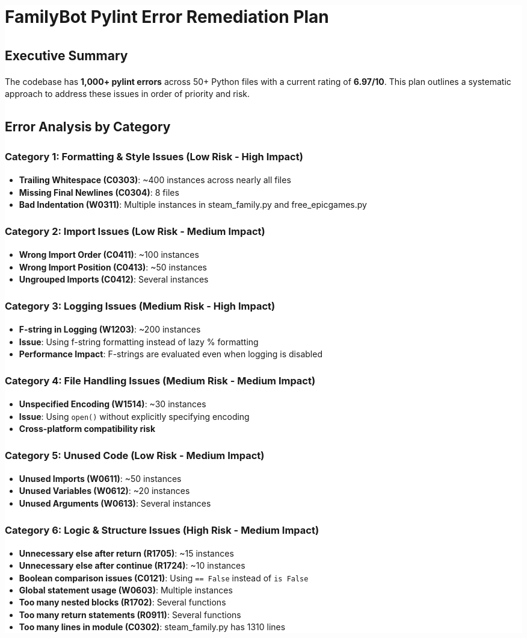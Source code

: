 # FamilyBot Pylint Error Remediation Plan

## Executive Summary

The codebase has **1,000+ pylint errors** across 50+ Python files with a current rating of **6.97/10**. This plan outlines a systematic approach to address these issues in order of priority and risk.

## Error Analysis by Category

### **Category 1: Formatting & Style Issues (Low Risk - High Impact)**

- **Trailing Whitespace (C0303)**: ~400 instances across nearly all files
- **Missing Final Newlines (C0304)**: 8 files
- **Bad Indentation (W0311)**: Multiple instances in steam_family.py and free_epicgames.py

### **Category 2: Import Issues (Low Risk - Medium Impact)**

- **Wrong Import Order (C0411)**: ~100 instances
- **Wrong Import Position (C0413)**: ~50 instances
- **Ungrouped Imports (C0412)**: Several instances

### **Category 3: Logging Issues (Medium Risk - High Impact)**

- **F-string in Logging (W1203)**: ~200 instances
- **Issue**: Using f-string formatting instead of lazy % formatting
- **Performance Impact**: F-strings are evaluated even when logging is disabled

### **Category 4: File Handling Issues (Medium Risk - Medium Impact)**

- **Unspecified Encoding (W1514)**: ~30 instances
- **Issue**: Using `open()` without explicitly specifying encoding
- **Cross-platform compatibility risk**

### **Category 5: Unused Code (Low Risk - Medium Impact)**

- **Unused Imports (W0611)**: ~50 instances
- **Unused Variables (W0612)**: ~20 instances
- **Unused Arguments (W0613)**: Several instances

### **Category 6: Logic & Structure Issues (High Risk - Medium Impact)**

- **Unnecessary else after return (R1705)**: ~15 instances
- **Unnecessary else after continue (R1724)**: ~10 instances
- **Boolean comparison issues (C0121)**: Using `== False` instead of `is False`
- **Global statement usage (W0603)**: Multiple instances
- **Too many nested blocks (R1702)**: Several functions
- **Too many return statements (R0911)**: Several functions
- **Too many lines in module (C0302)**: steam_family.py has 1310 lines
